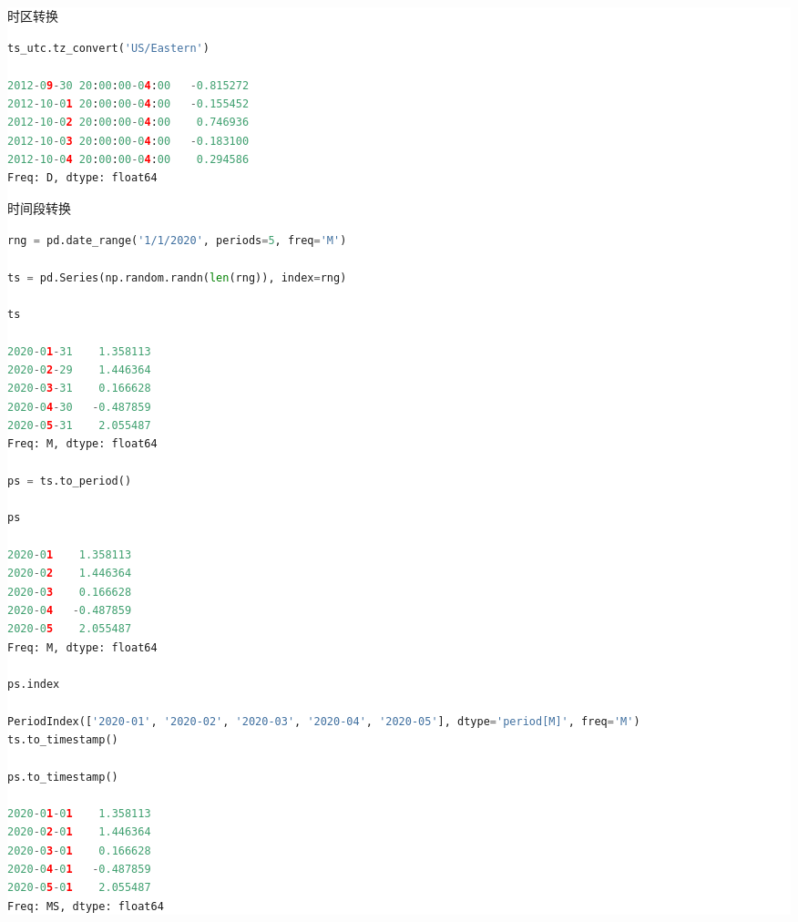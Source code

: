 时区转换

```python
ts_utc.tz_convert('US/Eastern')

2012-09-30 20:00:00-04:00   -0.815272
2012-10-01 20:00:00-04:00   -0.155452
2012-10-02 20:00:00-04:00    0.746936
2012-10-03 20:00:00-04:00   -0.183100
2012-10-04 20:00:00-04:00    0.294586
Freq: D, dtype: float64
```

时间段转换

```python
rng = pd.date_range('1/1/2020', periods=5, freq='M')

ts = pd.Series(np.random.randn(len(rng)), index=rng)

ts

2020-01-31    1.358113
2020-02-29    1.446364
2020-03-31    0.166628
2020-04-30   -0.487859
2020-05-31    2.055487
Freq: M, dtype: float64

ps = ts.to_period()

ps

2020-01    1.358113
2020-02    1.446364
2020-03    0.166628
2020-04   -0.487859
2020-05    2.055487
Freq: M, dtype: float64

ps.index

PeriodIndex(['2020-01', '2020-02', '2020-03', '2020-04', '2020-05'], dtype='period[M]', freq='M')
ts.to_timestamp()

ps.to_timestamp()

2020-01-01    1.358113
2020-02-01    1.446364
2020-03-01    0.166628
2020-04-01   -0.487859
2020-05-01    2.055487
Freq: MS, dtype: float64
```
